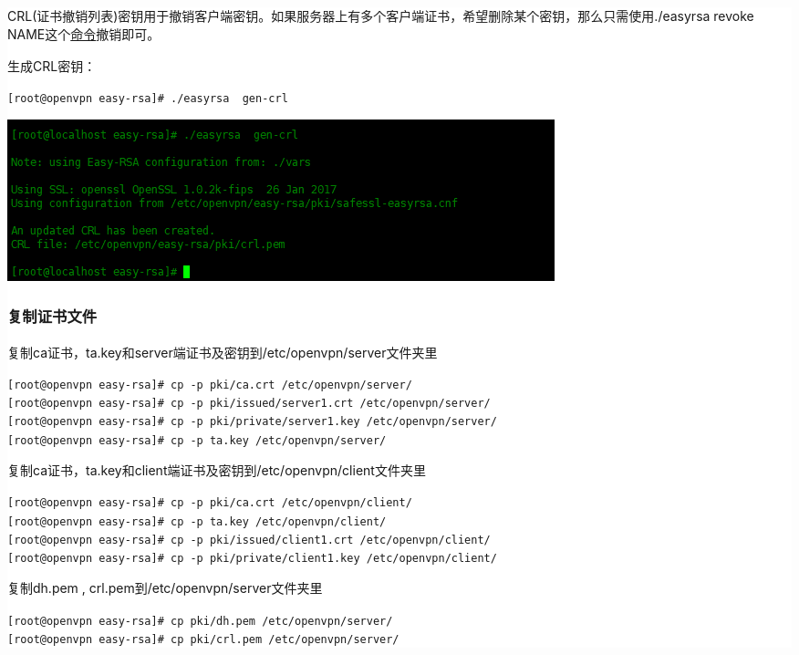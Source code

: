 

CRL(证书撤销列表)密钥用于撤销客户端密钥。如果服务器上有多个客户端证书，希望删除某个密钥，那么只需使用./easyrsa revoke NAME这个[命令](https://www.linuxcool.com/)撤销即可。



生成CRL密钥：



```plain
[root@openvpn easy-rsa]# ./easyrsa  gen-crl
```



![img](assets/OpenVPN构建应用/1683017805993-6cec933f-43c2-47ff-afa0-25e8662deb38.png)



### 复制证书文件



复制ca证书，ta.key和server端证书及密钥到/etc/openvpn/server文件夹里



```shell
[root@openvpn easy-rsa]# cp -p pki/ca.crt /etc/openvpn/server/ 
[root@openvpn easy-rsa]# cp -p pki/issued/server1.crt /etc/openvpn/server/ 
[root@openvpn easy-rsa]# cp -p pki/private/server1.key /etc/openvpn/server/ 
[root@openvpn easy-rsa]# cp -p ta.key /etc/openvpn/server/
```



复制ca证书，ta.key和client端证书及密钥到/etc/openvpn/client文件夹里



```shell
[root@openvpn easy-rsa]# cp -p pki/ca.crt /etc/openvpn/client/  
[root@openvpn easy-rsa]# cp -p ta.key /etc/openvpn/client/
[root@openvpn easy-rsa]# cp -p pki/issued/client1.crt /etc/openvpn/client/
[root@openvpn easy-rsa]# cp -p pki/private/client1.key /etc/openvpn/client/
```



复制dh.pem , crl.pem到/etc/openvpn/server文件夹里



```shell
[root@openvpn easy-rsa]# cp pki/dh.pem /etc/openvpn/server/ 
[root@openvpn easy-rsa]# cp pki/crl.pem /etc/openvpn/server/
```
